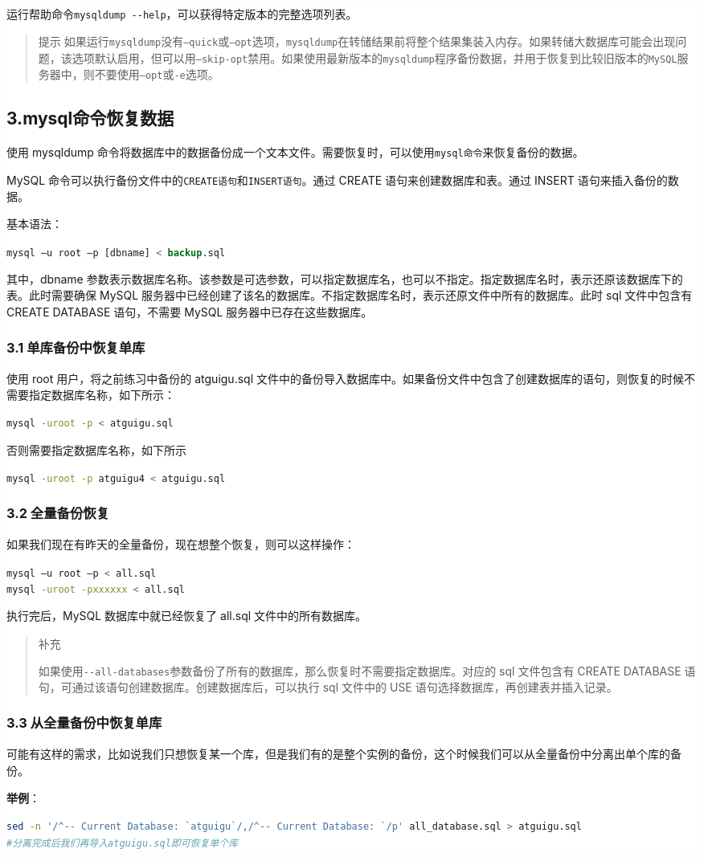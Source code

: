 运行帮助命令`mysqldump --help`，可以获得特定版本的完整选项列表。

> 提示
> 如果运行`mysqldump`没有`–quick`或`–opt`选项，`mysqldump`在转储结果前将整个结果集装入内存。如果转储大数据库可能会出现问题，该选项默认启用，但可以用`–skip-opt`禁用。如果使用最新版本的`mysqldump`程序备份数据，并用于恢复到比较旧版本的`MySQL`服务器中，则不要使用`–opt`或`-e`选项。

## 3.mysql命令恢复数据

使用 mysqldump 命令将数据库中的数据备份成一个文本文件。需要恢复时，可以使用`mysql命令`来恢复备份的数据。

MySQL 命令可以执行备份文件中的`CREATE语句`和`INSERT语句`。通过 CREATE 语句来创建数据库和表。通过 INSERT 语句来插入备份的数据。

基本语法：

```sql
mysql –u root –p [dbname] < backup.sql
```

其中，dbname 参数表示数据库名称。该参数是可选参数，可以指定数据库名，也可以不指定。指定数据库名时，表示还原该数据库下的表。此时需要确保 MySQL 服务器中已经创建了该名的数据库。不指定数据库名时，表示还原文件中所有的数据库。此时 sql 文件中包含有 CREATE DATABASE 语句，不需要 MySQL 服务器中已存在这些数据库。

### 3.1 单库备份中恢复单库

使用 root 用户，将之前练习中备份的 atguigu.sql 文件中的备份导入数据库中。如果备份文件中包含了创建数据库的语句，则恢复的时候不需要指定数据库名称，如下所示：

```bash
mysql -uroot -p < atguigu.sql
```

否则需要指定数据库名称，如下所示

```bash
mysql -uroot -p atguigu4 < atguigu.sql
```

### 3.2 全量备份恢复

如果我们现在有昨天的全量备份，现在想整个恢复，则可以这样操作：

```bash
mysql –u root –p < all.sql
mysql -uroot -pxxxxxx < all.sql
```

执行完后，MySQL 数据库中就已经恢复了 all.sql 文件中的所有数据库。

> 补充
>
> 如果使用`--all-databases`参数备份了所有的数据库，那么恢复时不需要指定数据库。对应的 sql 文件包含有 CREATE DATABASE 语句，可通过该语句创建数据库。创建数据库后，可以执行 sql 文件中的 USE 语句选择数据库，再创建表并插入记录。

### 3.3 从全量备份中恢复单库

可能有这样的需求，比如说我们只想恢复某一个库，但是我们有的是整个实例的备份，这个时候我们可以从全量备份中分离出单个库的备份。

**举例**：

```bash
sed -n '/^-- Current Database: `atguigu`/,/^-- Current Database: `/p' all_database.sql > atguigu.sql
#分离完成后我们再导入atguigu.sql即可恢复单个库
```
